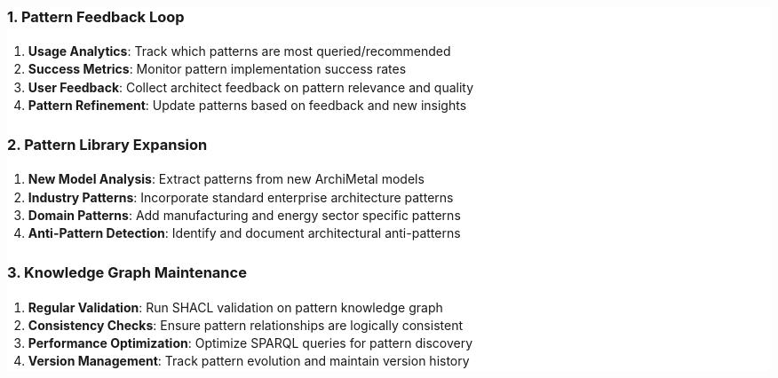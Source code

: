 ### 1. Pattern Feedback Loop

1. **Usage Analytics**: Track which patterns are most queried/recommended
2. **Success Metrics**: Monitor pattern implementation success rates
3. **User Feedback**: Collect architect feedback on pattern relevance and quality
4. **Pattern Refinement**: Update patterns based on feedback and new insights

### 2. Pattern Library Expansion

1. **New Model Analysis**: Extract patterns from new ArchiMetal models
2. **Industry Patterns**: Incorporate standard enterprise architecture patterns
3. **Domain Patterns**: Add manufacturing and energy sector specific patterns
4. **Anti-Pattern Detection**: Identify and document architectural anti-patterns

### 3. Knowledge Graph Maintenance

1. **Regular Validation**: Run SHACL validation on pattern knowledge graph
2. **Consistency Checks**: Ensure pattern relationships are logically consistent
3. **Performance Optimization**: Optimize SPARQL queries for pattern discovery
4. **Version Management**: Track pattern evolution and maintain version history